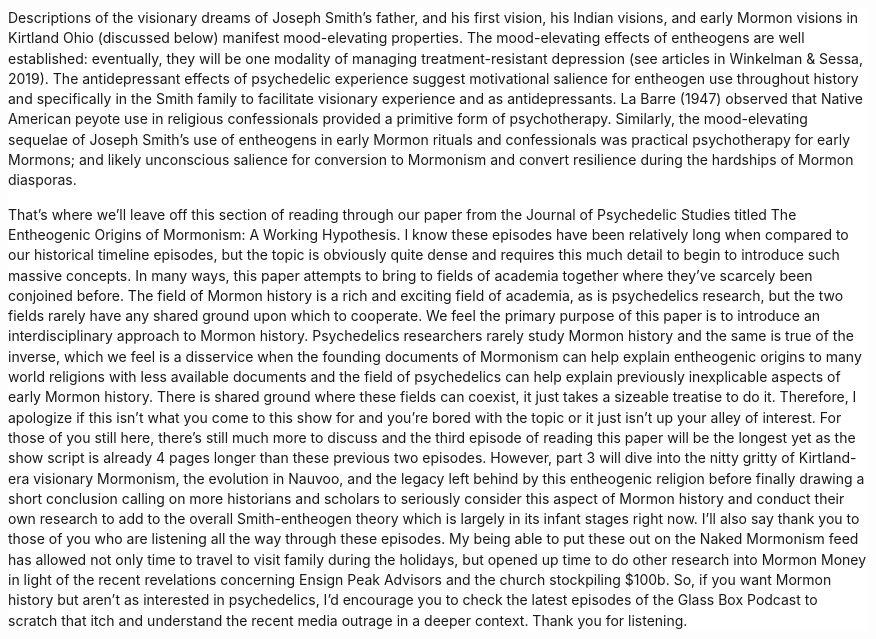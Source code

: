 Descriptions of the visionary dreams of Joseph Smith’s father, and his
first vision, his Indian visions, and early Mormon visions in Kirtland
Ohio (discussed below) manifest mood-elevating properties. The
mood-elevating effects of entheogens are well established: eventually,
they will be one modality of managing treatment-resistant depression
(see articles in Winkelman & Sessa, 2019). The antidepressant effects of
psychedelic experience suggest motivational salience for entheogen use
throughout history and specifically in the Smith family to facilitate
visionary experience and as antidepressants. La Barre (1947) observed
that Native American peyote use in religious confessionals provided a
primitive form of psychotherapy. Similarly, the mood-elevating sequelae
of Joseph Smith’s use of entheogens in early Mormon rituals and
confessionals was practical psychotherapy for early Mormons; and likely
unconscious salience for conversion to Mormonism and convert resilience
during the hardships of Mormon diasporas.

That’s where we’ll leave off this section of reading through our paper
from the Journal of Psychedelic Studies titled The Entheogenic Origins
of Mormonism: A Working Hypothesis. I know these episodes have been
relatively long when compared to our historical timeline episodes, but
the topic is obviously quite dense and requires this much detail to
begin to introduce such massive concepts. In many ways, this paper
attempts to bring to fields of academia together where they’ve scarcely
been conjoined before. The field of Mormon history is a rich and
exciting field of academia, as is psychedelics research, but the two
fields rarely have any shared ground upon which to cooperate. We feel
the primary purpose of this paper is to introduce an interdisciplinary
approach to Mormon history. Psychedelics researchers rarely study Mormon
history and the same is true of the inverse, which we feel is a
disservice when the founding documents of Mormonism can help explain
entheogenic origins to many world religions with less available
documents and the field of psychedelics can help explain previously
inexplicable aspects of early Mormon history. There is shared ground
where these fields can coexist, it just takes a sizeable treatise to do
it. Therefore, I apologize if this isn’t what you come to this show for
and you’re bored with the topic or it just isn’t up your alley of
interest. For those of you still here, there’s still much more to
discuss and the third episode of reading this paper will be the longest
yet as the show script is already 4 pages longer than these previous two
episodes. However, part 3 will dive into the nitty gritty of
Kirtland-era visionary Mormonism, the evolution in Nauvoo, and the
legacy left behind by this entheogenic religion before finally drawing a
short conclusion calling on more historians and scholars to seriously
consider this aspect of Mormon history and conduct their own research to
add to the overall Smith-entheogen theory which is largely in its infant
stages right now. I’ll also say thank you to those of you who are
listening all the way through these episodes. My being able to put these
out on the Naked Mormonism feed has allowed not only time to travel to
visit family during the holidays, but opened up time to do other
research into Mormon Money in light of the recent revelations concerning
Ensign Peak Advisors and the church stockpiling $100b. So, if you want
Mormon history but aren’t as interested in psychedelics, I’d encourage
you to check the latest episodes of the Glass Box Podcast to scratch
that itch and understand the recent media outrage in a deeper context.
Thank you for listening.
